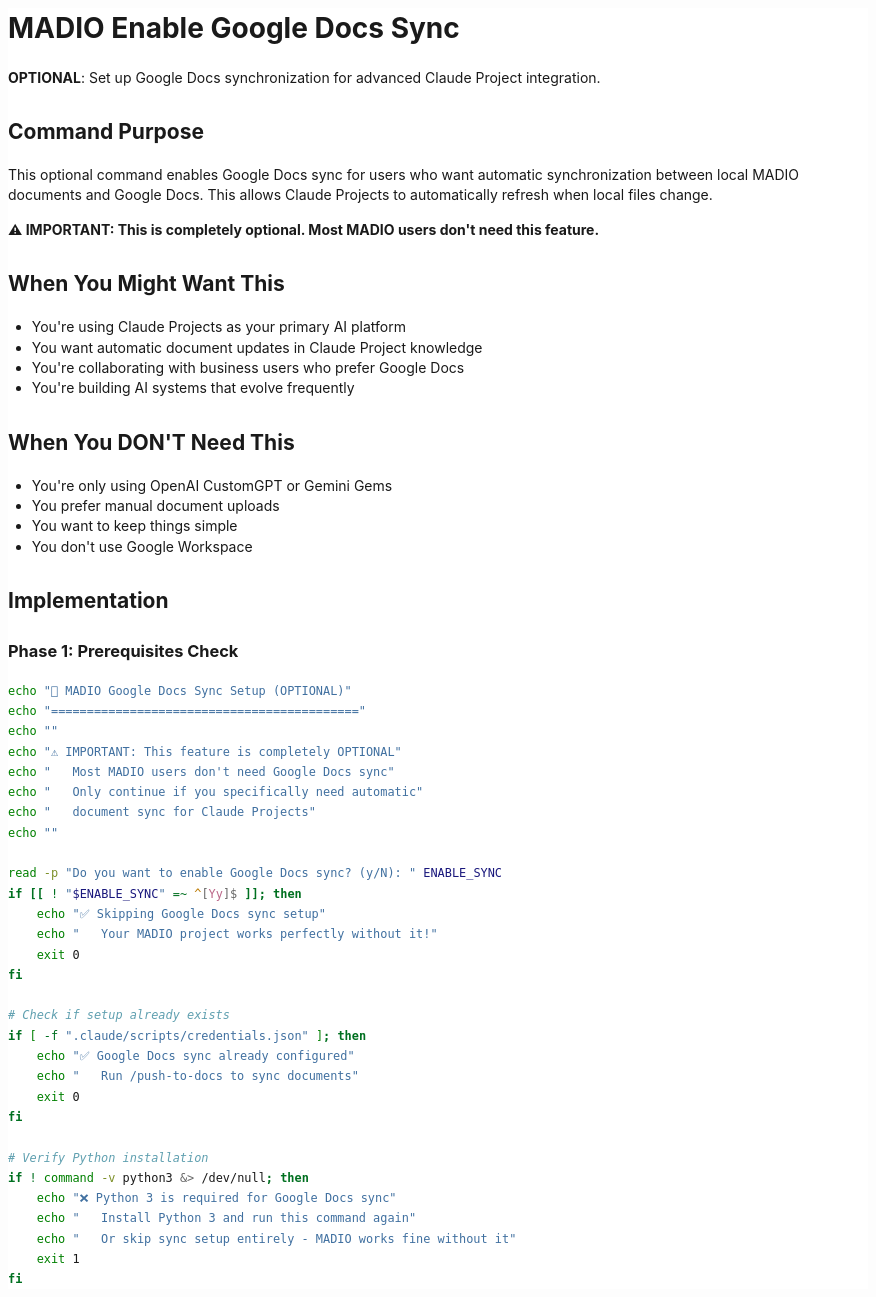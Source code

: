 # MADIO Enable Google Docs Sync

**OPTIONAL**: Set up Google Docs synchronization for advanced Claude Project integration.

## Command Purpose

This optional command enables Google Docs sync for users who want automatic synchronization between local MADIO documents and Google Docs. This allows Claude Projects to automatically refresh when local files change.

**⚠️ IMPORTANT: This is completely optional. Most MADIO users don't need this feature.**

## When You Might Want This

- You're using Claude Projects as your primary AI platform
- You want automatic document updates in Claude Project knowledge
- You're collaborating with business users who prefer Google Docs
- You're building AI systems that evolve frequently

## When You DON'T Need This

- You're only using OpenAI CustomGPT or Gemini Gems
- You prefer manual document uploads
- You want to keep things simple
- You don't use Google Workspace

## Implementation

### Phase 1: Prerequisites Check

```bash
echo "🔗 MADIO Google Docs Sync Setup (OPTIONAL)"
echo "==========================================="
echo ""
echo "⚠️ IMPORTANT: This feature is completely OPTIONAL"
echo "   Most MADIO users don't need Google Docs sync"
echo "   Only continue if you specifically need automatic"
echo "   document sync for Claude Projects"
echo ""

read -p "Do you want to enable Google Docs sync? (y/N): " ENABLE_SYNC
if [[ ! "$ENABLE_SYNC" =~ ^[Yy]$ ]]; then
    echo "✅ Skipping Google Docs sync setup"
    echo "   Your MADIO project works perfectly without it!"
    exit 0
fi

# Check if setup already exists
if [ -f ".claude/scripts/credentials.json" ]; then
    echo "✅ Google Docs sync already configured"
    echo "   Run /push-to-docs to sync documents"
    exit 0
fi

# Verify Python installation
if ! command -v python3 &> /dev/null; then
    echo "❌ Python 3 is required for Google Docs sync"
    echo "   Install Python 3 and run this command again"
    echo "   Or skip sync setup entirely - MADIO works fine without it"
    exit 1
fi

```